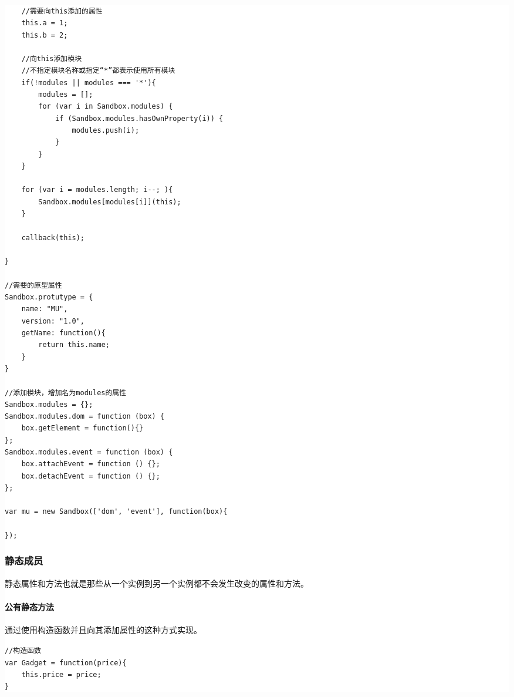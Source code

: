         //需要向this添加的属性
        this.a = 1;
        this.b = 2;

        //向this添加模块
        //不指定模块名称或指定“*”都表示使用所有模块
        if(!modules || modules === '*'){
            modules = [];
            for (var i in Sandbox.modules) {
                if (Sandbox.modules.hasOwnProperty(i)) {
                    modules.push(i);
                }
            }
        }

        for (var i = modules.length; i--; ){
            Sandbox.modules[modules[i]](this);
        }

        callback(this);

    }

    //需要的原型属性
    Sandbox.protutype = {
        name: "MU",
        version: "1.0",
        getName: function(){
            return this.name;
        }
    }

    //添加模块，增加名为modules的属性
    Sandbox.modules = {};
    Sandbox.modules.dom = function (box) {
        box.getElement = function(){}
    };
    Sandbox.modules.event = function (box) {
        box.attachEvent = function () {};
        box.detachEvent = function () {};
    };

    var mu = new Sandbox(['dom', 'event'], function(box){
        
    });

### 静态成员 ###

静态属性和方法也就是那些从一个实例到另一个实例都不会发生改变的属性和方法。

#### 公有静态方法 ####

通过使用构造函数并且向其添加属性的这种方式实现。
    
    //构造函数
    var Gadget = function(price){
        this.price = price;
    }
